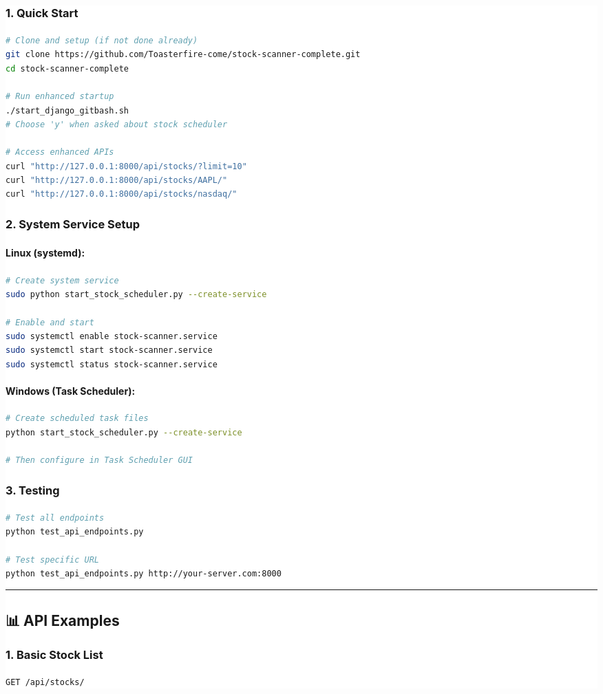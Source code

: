 ### 1. Quick Start

```bash
# Clone and setup (if not done already)
git clone https://github.com/Toasterfire-come/stock-scanner-complete.git
cd stock-scanner-complete

# Run enhanced startup
./start_django_gitbash.sh
# Choose 'y' when asked about stock scheduler

# Access enhanced APIs
curl "http://127.0.0.1:8000/api/stocks/?limit=10"
curl "http://127.0.0.1:8000/api/stocks/AAPL/"
curl "http://127.0.0.1:8000/api/stocks/nasdaq/"
```

### 2. System Service Setup

#### Linux (systemd):
```bash
# Create system service
sudo python start_stock_scheduler.py --create-service

# Enable and start
sudo systemctl enable stock-scanner.service
sudo systemctl start stock-scanner.service
sudo systemctl status stock-scanner.service
```

#### Windows (Task Scheduler):
```bash
# Create scheduled task files
python start_stock_scheduler.py --create-service

# Then configure in Task Scheduler GUI
```

### 3. Testing

```bash
# Test all endpoints
python test_api_endpoints.py

# Test specific URL
python test_api_endpoints.py http://your-server.com:8000
```

---

## 📊 API Examples

### 1. Basic Stock List
```bash
GET /api/stocks/
```
